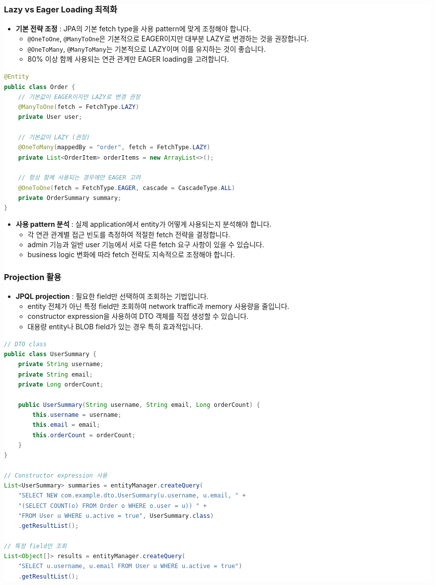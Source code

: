 
### Lazy vs Eager Loading 최적화

- **기본 전략 조정** : JPA의 기본 fetch type을 사용 pattern에 맞게 조정해야 합니다.
    - `@OneToOne`, `@ManyToOne`은 기본적으로 EAGER이지만 대부분 LAZY로 변경하는 것을 권장합니다.
    - `@OneToMany`, `@ManyToMany`는 기본적으로 LAZY이며 이를 유지하는 것이 좋습니다.
    - 80% 이상 함께 사용되는 연관 관계만 EAGER loading을 고려합니다.

```java
@Entity
public class Order {
    // 기본값이 EAGER이지만 LAZY로 변경 권장
    @ManyToOne(fetch = FetchType.LAZY)
    private User user;
    
    // 기본값이 LAZY (권장)
    @OneToMany(mappedBy = "order", fetch = FetchType.LAZY)
    private List<OrderItem> orderItems = new ArrayList<>();
    
    // 항상 함께 사용되는 경우에만 EAGER 고려
    @OneToOne(fetch = FetchType.EAGER, cascade = CascadeType.ALL)
    private OrderSummary summary;
}
```

- **사용 pattern 분석** : 실제 application에서 entity가 어떻게 사용되는지 분석해야 합니다.
    - 각 연관 관계별 접근 빈도를 측정하여 적절한 fetch 전략을 결정합니다.
    - admin 기능과 일반 user 기능에서 서로 다른 fetch 요구 사항이 있을 수 있습니다.
    - business logic 변화에 따라 fetch 전략도 지속적으로 조정해야 합니다.


### Projection 활용

- **JPQL projection** : 필요한 field만 선택하여 조회하는 기법입니다.
    - entity 전체가 아닌 특정 field만 조회하여 network traffic과 memory 사용량을 줄입니다.
    - constructor expression을 사용하여 DTO 객체를 직접 생성할 수 있습니다.
    - 대용량 entity나 BLOB field가 있는 경우 특히 효과적입니다.

```java
// DTO class
public class UserSummary {
    private String username;
    private String email;
    private Long orderCount;
    
    public UserSummary(String username, String email, Long orderCount) {
        this.username = username;
        this.email = email;
        this.orderCount = orderCount;
    }
}

// Constructor expression 사용
List<UserSummary> summaries = entityManager.createQuery(
    "SELECT NEW com.example.dto.UserSummary(u.username, u.email, " +
    "(SELECT COUNT(o) FROM Order o WHERE o.user = u)) " +
    "FROM User u WHERE u.active = true", UserSummary.class)
    .getResultList();

// 특정 field만 조회
List<Object[]> results = entityManager.createQuery(
    "SELECT u.username, u.email FROM User u WHERE u.active = true")
    .getResultList();
```
